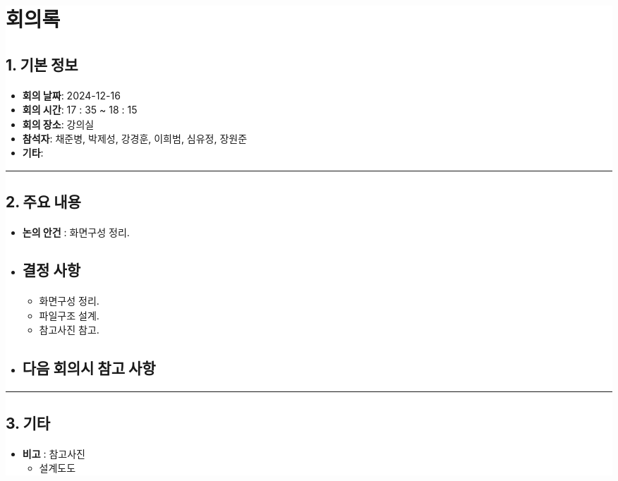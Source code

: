 # 회의록

## 1. 기본 정보

- **회의 날짜**: 2024-12-16
- **회의 시간**: 17 : 35 ~ 18 : 15
- **회의 장소**: 강의실
- **참석자**: 채준병, 박제성, 강경훈, 이희범, 심유정, 장원준
- **기타**: 
---
## 2. 주요 내용

- **논의 안건** : 화면구성 정리.
- ## **결정 사항**

  - 화면구성 정리.
  - 파일구조 설계.
  - 참고사진 참고.

- ## **다음 회의시 참고 사항**

---

## 3. 기타

- **비고** : 참고사진 
  - 설계도도